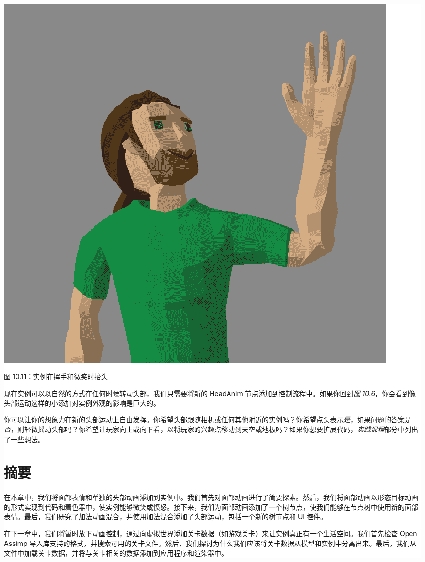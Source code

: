 ![](img/Figure_10.11_B22428.png)

图 10.11：实例在挥手和微笑时抬头

现在实例可以以自然的方式在任何时候转动头部，我们只需要将新的 HeadAnim 节点添加到控制流程中。如果你回到*图 10.6*，你会看到像头部运动这样的小添加对实例外观的影响是巨大的。

你可以让你的想象力在新的头部运动上自由发挥。你希望头部跟随相机或任何其他附近的实例吗？你希望点头表示*是*，如果问题的答案是*否*，则轻微摇动头部吗？你希望让玩家向上或向下看，以将玩家的兴趣点移动到天空或地板吗？如果你想要扩展代码，*实践课程*部分中列出了一些想法。

# 摘要

在本章中，我们将面部表情和单独的头部动画添加到实例中。我们首先对面部动画进行了简要探索。然后，我们将面部动画以形态目标动画的形式实现到代码和着色器中，使实例能够微笑或愤怒。接下来，我们为面部动画添加了一个树节点，使我们能够在节点树中使用新的面部表情。最后，我们研究了加法动画混合，并使用加法混合添加了头部运动，包括一个新的树节点和 UI 控件。

在下一章中，我们将暂时放下动画控制，通过向虚拟世界添加关卡数据（如游戏关卡）来让实例真正有一个生活空间。我们首先检查 Open Assimp 导入库支持的格式，并搜索可用的关卡文件。然后，我们探讨为什么我们应该将关卡数据从模型和实例中分离出来。最后，我们从文件中加载关卡数据，并将与关卡相关的数据添加到应用程序和渲染器中。
